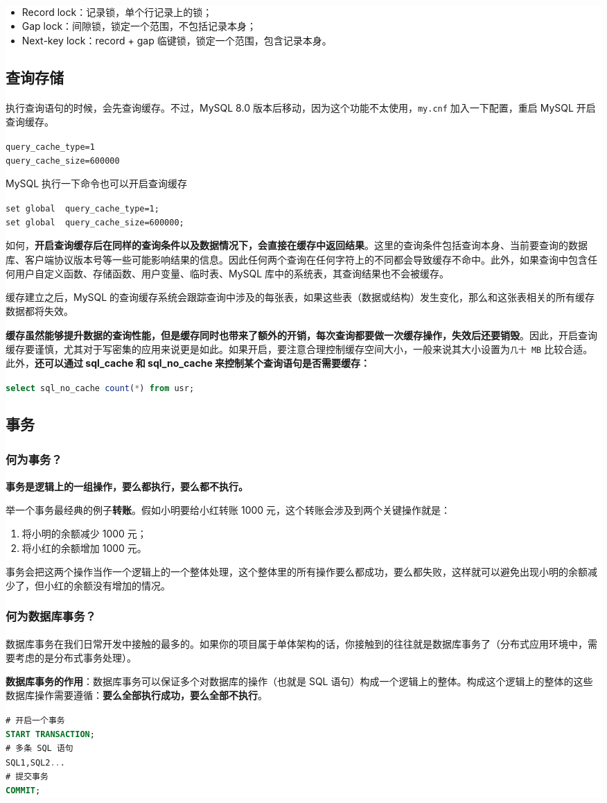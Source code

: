 * Record lock：记录锁，单个行记录上的锁；
* Gap lock：间隙锁，锁定一个范围，不包括记录本身；
* Next-key lock：record + gap 临键锁，锁定一个范围，包含记录本身。

## 查询存储

执行查询语句的时候，会先查询缓存。不过，MySQL 8.0 版本后移动，因为这个功能不太使用，`my.cnf` 加入一下配置，重启 MySQL 开启查询缓存。

``` properties
query_cache_type=1
query_cache_size=600000
```

MySQL 执行一下命令也可以开启查询缓存

``` properties
set global  query_cache_type=1;
set global  query_cache_size=600000;
```

如何，**开启查询缓存后在同样的查询条件以及数据情况下，会直接在缓存中返回结果**。这里的查询条件包括查询本身、当前要查询的数据库、客户端协议版本号等一些可能影响结果的信息。因此任何两个查询在任何字符上的不同都会导致缓存不命中。此外，如果查询中包含任何用户自定义函数、存储函数、用户变量、临时表、MySQL 库中的系统表，其查询结果也不会被缓存。

缓存建立之后，MySQL 的查询缓存系统会跟踪查询中涉及的每张表，如果这些表（数据或结构）发生变化，那么和这张表相关的所有缓存数据都将失效。

**缓存虽然能够提升数据的查询性能，但是缓存同时也带来了额外的开销，每次查询都要做一次缓存操作，失效后还要销毁**。因此，开启查询缓存要谨慎，尤其对于写密集的应用来说更是如此。如果开启，要注意合理控制缓存空间大小，一般来说其大小设置为`几十 MB` 比较合适。此外，**还可以通过 sql_cache 和 sql_no_cache 来控制某个查询语句是否需要缓存：**

``` sql
select sql_no_cache count(*) from usr;
```

## 事务

### 何为事务？

**事务是逻辑上的一组操作，要么都执行，要么都不执行。**

举一个事务最经典的例子**转账**。假如小明要给小红转账 1000 元，这个转账会涉及到两个关键操作就是：

1. 将小明的余额减少 1000 元；
2. 将小红的余额增加 1000 元。

事务会把这两个操作当作一个逻辑上的一个整体处理，这个整体里的所有操作要么都成功，要么都失败，这样就可以避免出现小明的余额减少了，但小红的余额没有增加的情况。

### 何为数据库事务？

数据库事务在我们日常开发中接触的最多的。如果你的项目属于单体架构的话，你接触到的往往就是数据库事务了（分布式应用环境中，需要考虑的是分布式事务处理）。

**数据库事务的作用**：数据库事务可以保证多个对数据库的操作（也就是 SQL 语句）构成一个逻辑上的整体。构成这个逻辑上的整体的这些数据库操作需要遵循：**要么全部执行成功，要么全部不执行**。

``` sql
# 开启一个事务
START TRANSACTION;
# 多条 SQL 语句
SQL1,SQL2...
# 提交事务
COMMIT;
```

